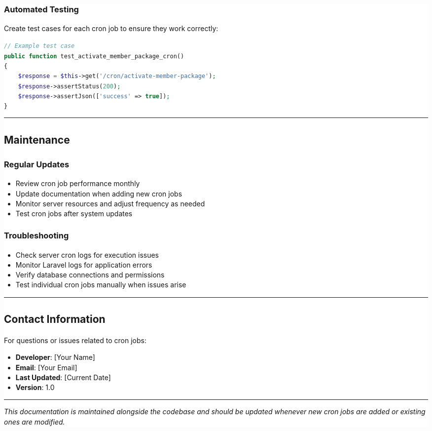 ### Automated Testing

Create test cases for each cron job to ensure they work correctly:

```php
// Example test case
public function test_activate_member_package_cron()
{
    $response = $this->get('/cron/activate-member-package');
    $response->assertStatus(200);
    $response->assertJson(['success' => true]);
}
```

---

## Maintenance

### Regular Updates

-   Review cron job performance monthly
-   Update documentation when adding new cron jobs
-   Monitor server resources and adjust frequency as needed
-   Test cron jobs after system updates

### Troubleshooting

-   Check server cron logs for execution issues
-   Monitor Laravel logs for application errors
-   Verify database connections and permissions
-   Test individual cron jobs manually when issues arise

---

## Contact Information

For questions or issues related to cron jobs:

-   **Developer**: [Your Name]
-   **Email**: [Your Email]
-   **Last Updated**: [Current Date]
-   **Version**: 1.0

---

_This documentation is maintained alongside the codebase and should be updated whenever new cron jobs are added or existing ones are modified._
